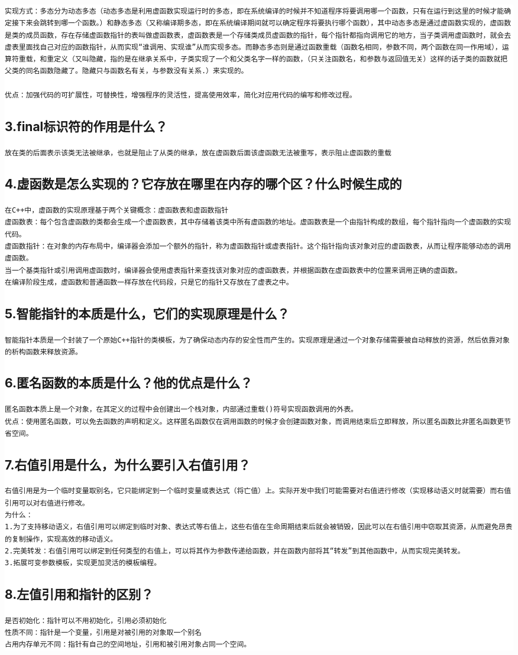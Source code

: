 ```text
实现方式：多态分为动态多态（动态多态是利用虚函数实现运行时的多态，即在系统编译的时候并不知道程序将要调用哪一个函数，只有在运行到这里的时候才能确定接下来会跳转到哪一个函数。）和静态多态（又称编译期多态，即在系统编译期间就可以确定程序将要执行哪个函数），其中动态多态是通过虚函数实现的，虚函数是类的成员函数，存在存储虚函数指针的表叫做虚函数表，虚函数表是一个存储类成员虚函数的指针，每个指针都指向调用它的地方，当子类调用虚函数时，就会去虚表里面找自己对应的函数指针，从而实现“谁调用、实现谁”从而实现多态。而静态多态则是通过函数重载（函数名相同，参数不同，两个函数在同一作用域），运算符重载，和重定义（又叫隐藏，指的是在继承关系中，子类实现了一个和父类名字一样的函数，（只关注函数名，和参数与返回值无关）这样的话子类的函数就把父类的同名函数隐藏了。隐藏只与函数名有关，与参数没有关系.）来实现的。

优点：加强代码的可扩展性，可替换性，增强程序的灵活性，提高使用效率，简化对应用代码的编写和修改过程。
```

## 3.final标识符的作用是什么？
```text
放在类的后面表示该类无法被继承，也就是阻止了从类的继承，放在虚函数后面该虚函数无法被重写，表示阻止虚函数的重载
```

## 4.虚函数是怎么实现的？它存放在哪里在内存的哪个区？什么时候生成的

```text
在C++中，虚函数的实现原理基于两个关键概念：虚函数表和虚函数指针
虚函数表：每个包含虚函数的类都会生成一个虚函数表，其中存储着该类中所有虚函数的地址。虚函数表是一个由指针构成的数组，每个指针指向一个虚函数的实现代码。
虚函数指针：在对象的内存布局中，编译器会添加一个额外的指针，称为虚函数指针或虚表指针。这个指针指向该对象对应的虚函数表，从而让程序能够动态的调用虚函数。
当一个基类指针或引用调用虚函数时，编译器会使用虚表指针来查找该对象对应的虚函数表，并根据函数在虚函数表中的位置来调用正确的虚函数。
在编译阶段生成，虚函数和普通函数一样存放在代码段，只是它的指针又存放在了虚表之中。
```

## 5.智能指针的本质是什么，它们的实现原理是什么？

```text
智能指针本质是一个封装了一个原始C++指针的类模板，为了确保动态内存的安全性而产生的。实现原理是通过一个对象存储需要被自动释放的资源，然后依靠对象的析构函数来释放资源。
```

## 6.匿名函数的本质是什么？他的优点是什么？

```text
匿名函数本质上是一个对象，在其定义的过程中会创建出一个栈对象，内部通过重载()符号实现函数调用的外表。
优点：使用匿名函数，可以免去函数的声明和定义。这样匿名函数仅在调用函数的时候才会创建函数对象，而调用结束后立即释放，所以匿名函数比非匿名函数更节省空间。
```

## 7.右值引用是什么，为什么要引入右值引用？

```te
右值引用是为一个临时变量取别名，它只能绑定到一个临时变量或表达式（将亡值）上。实际开发中我们可能需要对右值进行修改（实现移动语义时就需要）而右值引用可以对右值进行修改。
为什么：
1.为了支持移动语义，右值引用可以绑定到临时对象、表达式等右值上，这些右值在生命周期结束后就会被销毁，因此可以在右值引用中窃取其资源，从而避免昂贵的复制操作，实现高效的移动语义。
2.完美转发：右值引用可以绑定到任何类型的右值上，可以将其作为参数传递给函数，并在函数内部将其“转发”到其他函数中，从而实现完美转发。
3.拓展可变参数模板，实现更加灵活的模板编程。
```

## 8.左值引用和指针的区别？

```tex
是否初始化：指针可以不用初始化，引用必须初始化
性质不同：指针是一个变量，引用是对被引用的对象取一个别名
占用内存单元不同：指针有自己的空间地址，引用和被引用对象占同一个空间。
```
